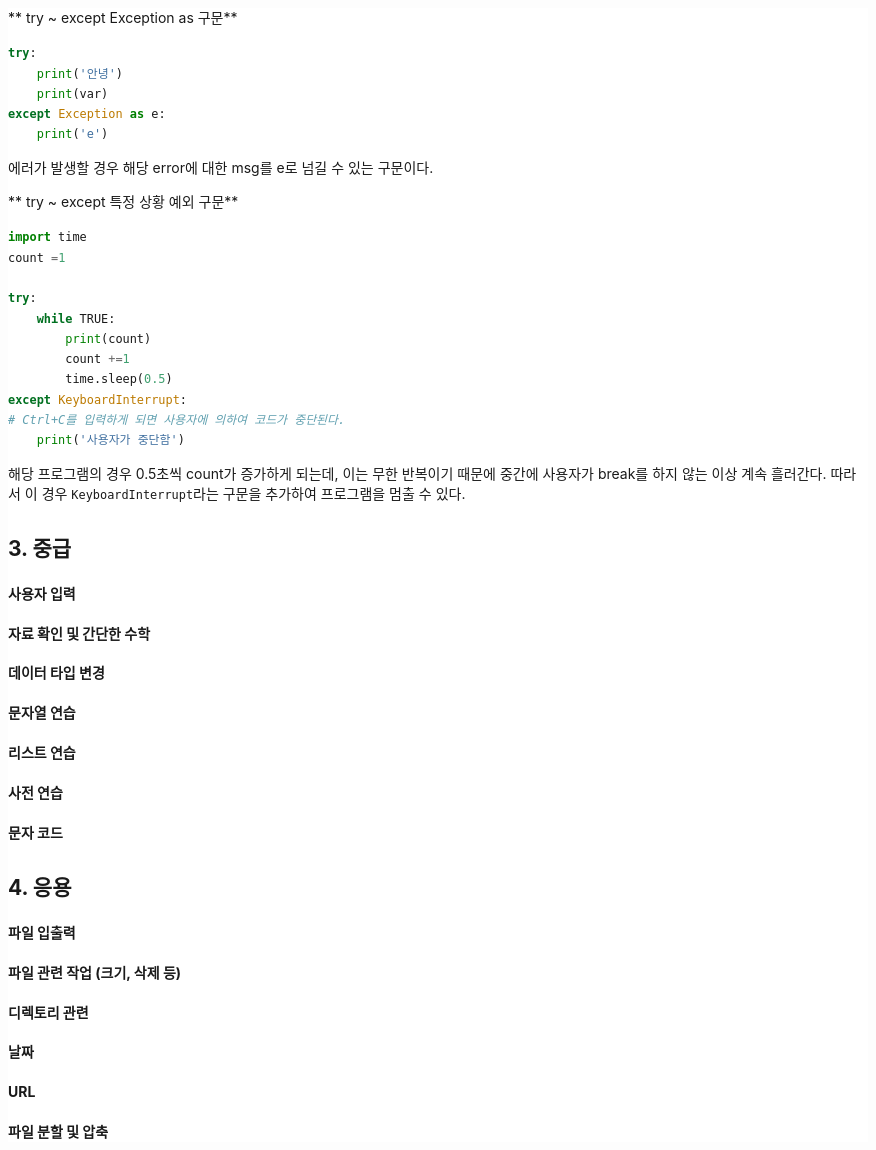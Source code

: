 ** try ~ except Exception as 구문**
```python
try:
	print('안녕')
	print(var)
except Exception as e:
	print('e')
```
에러가 발생할 경우 해당 error에 대한 msg를 e로 넘길 수 있는 구문이다. 

** try ~ except 특정 상황 예외 구문**
```python
import time
count =1

try:
	while TRUE:
		print(count)
		count +=1
		time.sleep(0.5)
except KeyboardInterrupt: 
# Ctrl+C를 입력하게 되면 사용자에 의하여 코드가 중단된다. 
	print('사용자가 중단함')
```
해당 프로그램의 경우 0.5초씩 count가 증가하게 되는데, 이는 무한 반복이기 때문에 중간에 사용자가 break를 하지 않는 이상 계속 흘러간다. 따라서 이 경우 `KeyboardInterrupt`라는 구문을 추가하여 프로그램을 멈출 수 있다. 

    
## 3. 중급
#### 사용자 입력
#### 자료 확인 및 간단한 수학
#### 데이터 타입 변경
#### 문자열 연습
#### 리스트 연습
#### 사전 연습
#### 문자 코드
     

## 4. 응용
#### 파일 입출력
#### 파일 관련 작업 (크기, 삭제 등)
#### 디렉토리 관련
#### 날짜
#### URL
#### 파일 분할 및 압축
